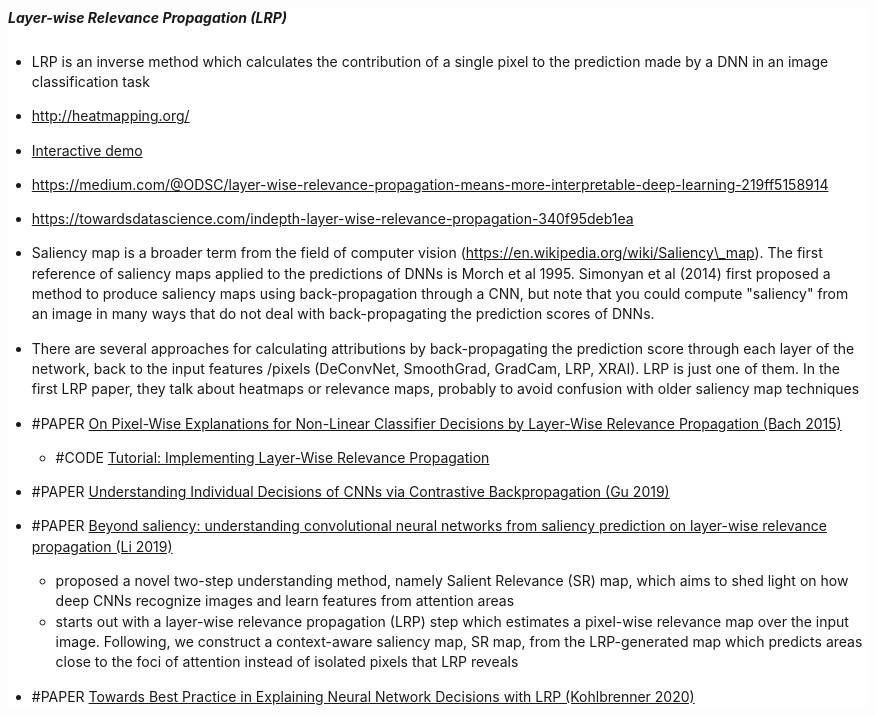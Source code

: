  
##### Layer-wise Relevance Propagation (LRP)
- LRP is an inverse method which calculates the contribution of a single pixel to the prediction made by a DNN in an image classification task
- http://heatmapping.org/
- [Interactive demo](https://lrpserver.hhi.fraunhofer.de/image-classification)
- https://medium.com/@ODSC/layer-wise-relevance-propagation-means-more-interpretable-deep-learning-219ff5158914
- https://towardsdatascience.com/indepth-layer-wise-relevance-propagation-340f95deb1ea
- Saliency map is a broader term from the field of computer vision (https://en.wikipedia.org/wiki/Saliency\_map). The first reference of saliency maps applied to the predictions of DNNs is Morch et al 1995. Simonyan et al (2014) first proposed a method to produce saliency maps using back-propagation through a CNN, but note that you could compute "saliency" from an image in many ways that do not deal with back-propagating the prediction scores of DNNs. 
- There are several approaches for calculating attributions by back-propagating the prediction score through each layer of the network, back to the input features /pixels (DeConvNet, SmoothGrad, GradCam, LRP, XRAI). LRP is just one of them. In the first LRP paper, they talk about heatmaps or relevance maps, probably to avoid confusion with older saliency map techniques

- #PAPER [On Pixel-Wise Explanations for Non-Linear Classifier Decisions by Layer-Wise Relevance Propagation (Bach 2015)](https://journals.plos.org/plosone/article?id=10.1371/journal.pone.0130140)
	- #CODE [Tutorial: Implementing Layer-Wise Relevance Propagation](https://git.tu-berlin.de/gmontavon/lrp-tutorial)
- #PAPER [Understanding Individual Decisions of CNNs via Contrastive Backpropagation (Gu 2019)](https://arxiv.org/abs/1812.02100)
- #PAPER [Beyond saliency: understanding convolutional neural networks from saliency prediction on layer-wise relevance propagation (Li 2019)](https://arxiv.org/abs/1712.08268)
	- proposed a novel two-step understanding method, namely Salient Relevance (SR) map, which aims to shed light on how deep CNNs recognize images and learn features from attention areas
	- starts out with a layer-wise relevance propagation (LRP) step which estimates a pixel-wise relevance map over the input image. Following, we construct a context-aware saliency map, SR map, from the LRP-generated map which predicts areas close to the foci of attention instead of isolated pixels that LRP reveals
- #PAPER [Towards Best Practice in Explaining Neural Network Decisions with LRP (Kohlbrenner 2020)](https://arxiv.org/abs/1910.09840)
